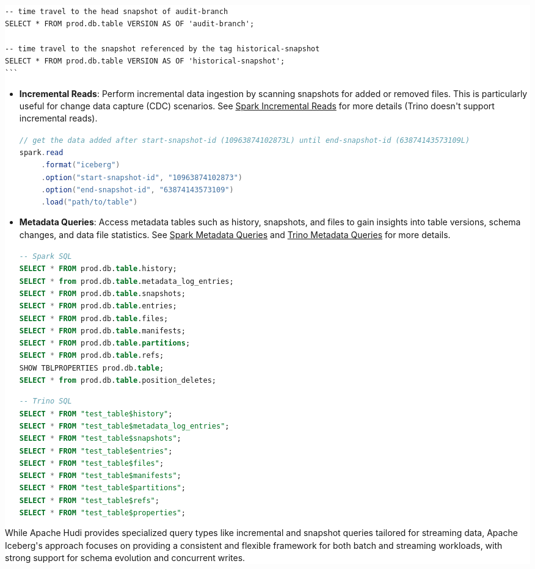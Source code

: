     -- time travel to the head snapshot of audit-branch
    SELECT * FROM prod.db.table VERSION AS OF 'audit-branch';

    -- time travel to the snapshot referenced by the tag historical-snapshot
    SELECT * FROM prod.db.table VERSION AS OF 'historical-snapshot';
    ```
- **Incremental Reads**: Perform incremental data ingestion by scanning snapshots for added or removed files. This is particularly useful for change data capture (CDC) scenarios. See [Spark Incremental Reads](https://iceberg.apache.org/docs/latest/spark-queries/#incremental-read) for more details (Trino doesn't support incremental reads).
    ```java
    // get the data added after start-snapshot-id (10963874102873L) until end-snapshot-id (63874143573109L)
    spark.read
         .format("iceberg")
         .option("start-snapshot-id", "10963874102873")
         .option("end-snapshot-id", "63874143573109")
         .load("path/to/table")    
    ```
- **Metadata Queries**: Access metadata tables such as history, snapshots, and files to gain insights into table versions, schema changes, and data file statistics. See [Spark Metadata Queries](https://iceberg.apache.org/docs/latest/spark-queries/#inspecting-tables) and [Trino Metadata Queries](https://trino.io/docs/current/connector/iceberg.html#metadata-tables) for more details.
    ```sql
    -- Spark SQL
    SELECT * FROM prod.db.table.history;
    SELECT * from prod.db.table.metadata_log_entries;
    SELECT * FROM prod.db.table.snapshots;
    SELECT * FROM prod.db.table.entries;
    SELECT * FROM prod.db.table.files;
    SELECT * FROM prod.db.table.manifests;
    SELECT * FROM prod.db.table.partitions;
    SELECT * FROM prod.db.table.refs;
    SHOW TBLPROPERTIES prod.db.table;
    SELECT * from prod.db.table.position_deletes;
    ```
    ```sql
    -- Trino SQL
    SELECT * FROM "test_table$history";
    SELECT * FROM "test_table$metadata_log_entries";
    SELECT * FROM "test_table$snapshots";
    SELECT * FROM "test_table$entries";
    SELECT * FROM "test_table$files";
    SELECT * FROM "test_table$manifests";
    SELECT * FROM "test_table$partitions";
    SELECT * FROM "test_table$refs";
    SELECT * FROM "test_table$properties";
    ```

While Apache Hudi provides specialized query types like incremental and snapshot queries tailored for streaming data, Apache Iceberg's approach focuses on providing a consistent and flexible framework for both batch and streaming workloads, with strong support for schema evolution and concurrent writes.
